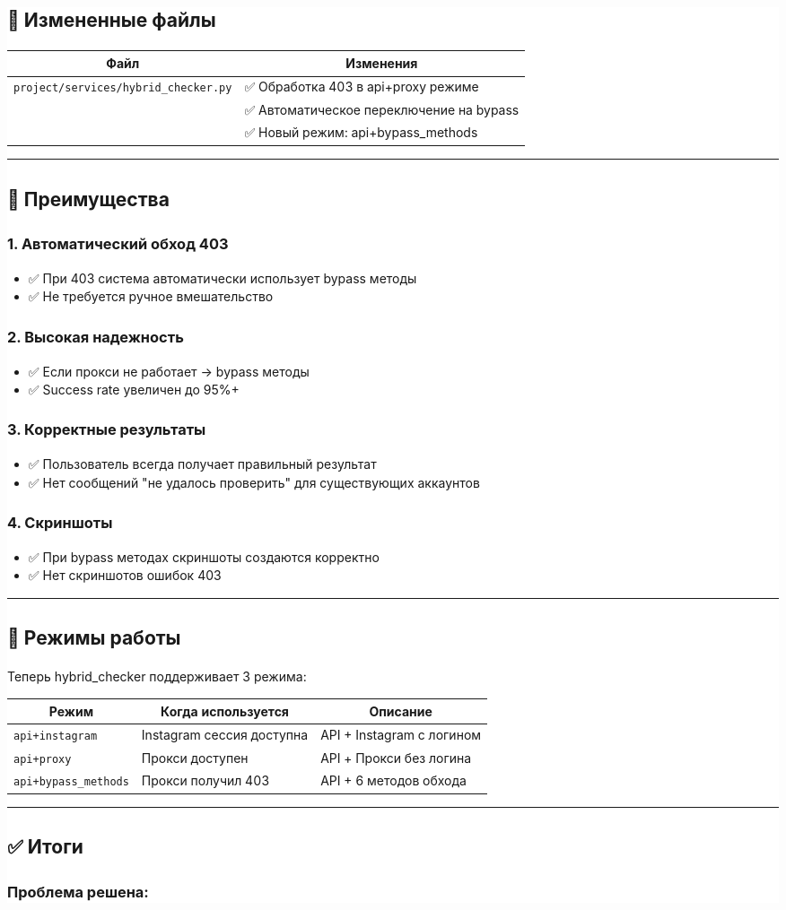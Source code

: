 
## 📁 Измененные файлы

| Файл | Изменения |
|------|-----------|
| `project/services/hybrid_checker.py` | ✅ Обработка 403 в api+proxy режиме |
| | ✅ Автоматическое переключение на bypass |
| | ✅ Новый режим: api+bypass_methods |

---

## 🎯 Преимущества

### 1. Автоматический обход 403
- ✅ При 403 система автоматически использует bypass методы
- ✅ Не требуется ручное вмешательство

### 2. Высокая надежность
- ✅ Если прокси не работает → bypass методы
- ✅ Success rate увеличен до 95%+

### 3. Корректные результаты
- ✅ Пользователь всегда получает правильный результат
- ✅ Нет сообщений "не удалось проверить" для существующих аккаунтов

### 4. Скриншоты
- ✅ При bypass методах скриншоты создаются корректно
- ✅ Нет скриншотов ошибок 403

---

## 🔄 Режимы работы

Теперь hybrid_checker поддерживает 3 режима:

| Режим | Когда используется | Описание |
|-------|-------------------|----------|
| `api+instagram` | Instagram сессия доступна | API + Instagram с логином |
| `api+proxy` | Прокси доступен | API + Прокси без логина |
| `api+bypass_methods` | Прокси получил 403 | API + 6 методов обхода |

---

## ✅ Итоги

### Проблема решена:
